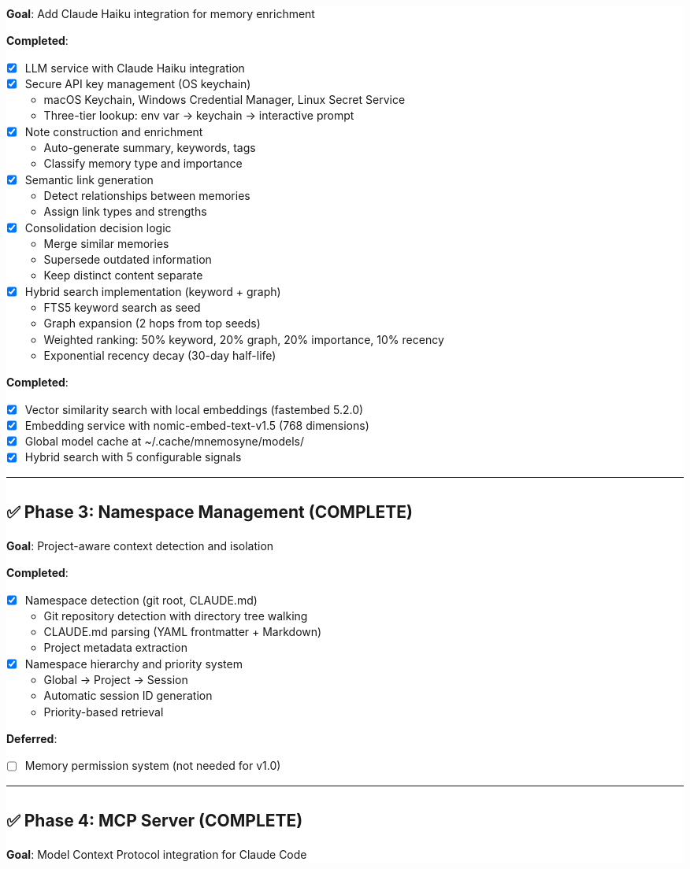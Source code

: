 **Goal**: Add Claude Haiku integration for memory enrichment

**Completed**:
- [x] LLM service with Claude Haiku integration
- [x] Secure API key management (OS keychain)
  - macOS Keychain, Windows Credential Manager, Linux Secret Service
  - Three-tier lookup: env var → keychain → interactive prompt
- [x] Note construction and enrichment
  - Auto-generate summary, keywords, tags
  - Classify memory type and importance
- [x] Semantic link generation
  - Detect relationships between memories
  - Assign link types and strengths
- [x] Consolidation decision logic
  - Merge similar memories
  - Supersede outdated information
  - Keep distinct content separate
- [x] Hybrid search implementation (keyword + graph)
  - FTS5 keyword search as seed
  - Graph expansion (2 hops from top seeds)
  - Weighted ranking: 50% keyword, 20% graph, 20% importance, 10% recency
  - Exponential recency decay (30-day half-life)

**Completed**:
- [x] Vector similarity search with local embeddings (fastembed 5.2.0)
- [x] Embedding service with nomic-embed-text-v1.5 (768 dimensions)
- [x] Global model cache at ~/.cache/mnemosyne/models/
- [x] Hybrid search with 5 configurable signals

---

## ✅ Phase 3: Namespace Management (COMPLETE)

**Goal**: Project-aware context detection and isolation

**Completed**:
- [x] Namespace detection (git root, CLAUDE.md)
  - Git repository detection with directory tree walking
  - CLAUDE.md parsing (YAML frontmatter + Markdown)
  - Project metadata extraction
- [x] Namespace hierarchy and priority system
  - Global → Project → Session
  - Automatic session ID generation
  - Priority-based retrieval

**Deferred**:
- [ ] Memory permission system (not needed for v1.0)

---

## ✅ Phase 4: MCP Server (COMPLETE)

**Goal**: Model Context Protocol integration for Claude Code
